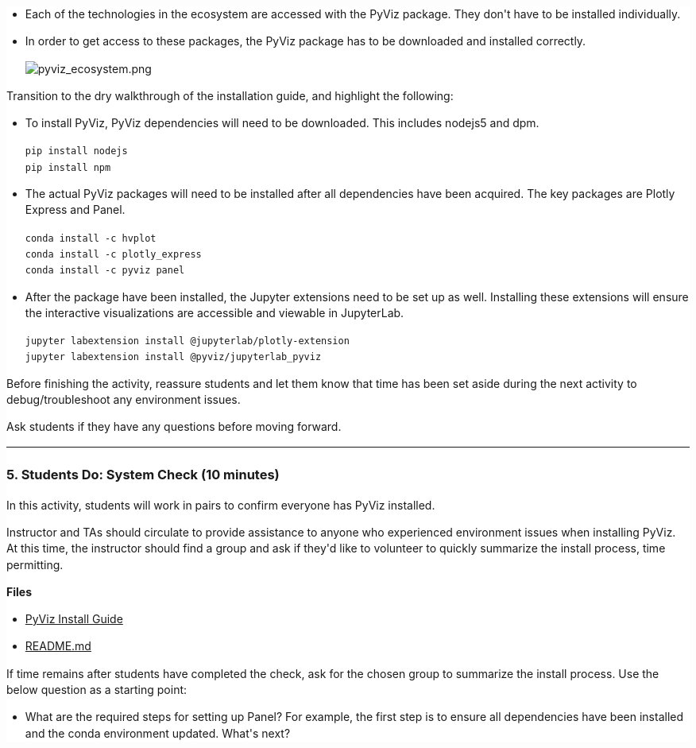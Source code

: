 * Each of the technologies in the ecosystem are accessed with the PyViz package. They don't have to be installed individually.

* In order to get access to these packages, the PyViz package has to be downloaded and installed correctly.

  ![pyviz_ecosystem.png](Images/pyviz_ecosystem.png)

Transition to the dry walkthrough of the installation guide, and highlight the following:

* To install PyViz, PyViz dependencies will need to be downloaded. This includes nodejs5 and dpm.

  ```shell
  pip install nodejs
  pip install npm
  ```

* The actual PyViz packages will need to be installed after all dependencies have been acquired. The key packages are Plotly Express and Panel.

  ```shell
  conda install -c hvplot
  conda install -c plotly_express
  conda install -c pyviz panel
  ```

* After the package have been installed, the Jupyter extensions need to be set up as well. Installing these extensions will ensure the interactive visualizations are accessible and viewable in JupyterLab.

  ```shell
  jupyter labextension install @jupyterlab/plotly-extension
  jupyter labextension install @pyviz/jupyterlab_pyviz
  ```

Before finishing the activity, reassure students and let them know that time has been set aside during the next activity to debug/troubleshoot any environment issues.

Ask students if they have any questions before moving forward.

- - -

### 5. Students Do: System Check (10 minutes)

In this activity, students will work in pairs to confirm everyone has PyViz installed.

Instructor and TAs should circulate to provide assistance to anyone who experienced environment issues when installing PyViz. At this time, the instructor should find a group and ask if they'd like to volunteer to quickly summarize the install process, time permitting.

**Files**

* [PyViz Install Guide]()

* [README.md](Activities/05-Stu_System_Check/README.md)

If time remains after students have completed the check, ask for the chosen group to summarize the install process. Use the below question as a starting point:

* What are the required steps for setting up Panel? For example, the first step is to ensure all dependencies have been installed and the conda environment updated. What's next?
